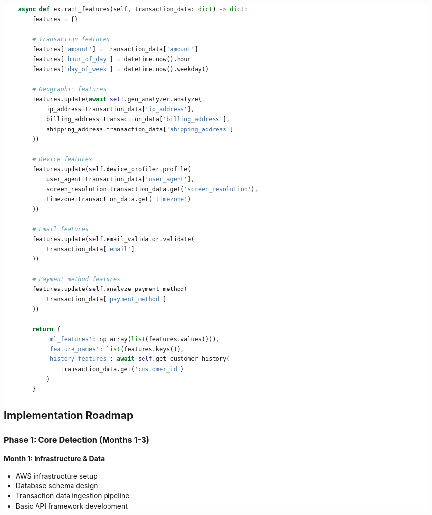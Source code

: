 ```python
    async def extract_features(self, transaction_data: dict) -> dict:
        features = {}
        
        # Transaction features
        features['amount'] = transaction_data['amount']
        features['hour_of_day'] = datetime.now().hour
        features['day_of_week'] = datetime.now().weekday()
        
        # Geographic features
        features.update(await self.geo_analyzer.analyze(
            ip_address=transaction_data['ip_address'],
            billing_address=transaction_data['billing_address'],
            shipping_address=transaction_data['shipping_address']
        ))
        
        # Device features
        features.update(self.device_profiler.profile(
            user_agent=transaction_data['user_agent'],
            screen_resolution=transaction_data.get('screen_resolution'),
            timezone=transaction_data.get('timezone')
        ))
        
        # Email features
        features.update(self.email_validator.validate(
            transaction_data['email']
        ))
        
        # Payment method features
        features.update(self.analyze_payment_method(
            transaction_data['payment_method']
        ))
        
        return {
            'ml_features': np.array(list(features.values())),
            'feature_names': list(features.keys()),
            'history_features': await self.get_customer_history(
                transaction_data.get('customer_id')
            )
        }
```

## Implementation Roadmap

### Phase 1: Core Detection (Months 1-3)
**Month 1: Infrastructure & Data**
- AWS infrastructure setup
- Database schema design
- Transaction data ingestion pipeline
- Basic API framework development
